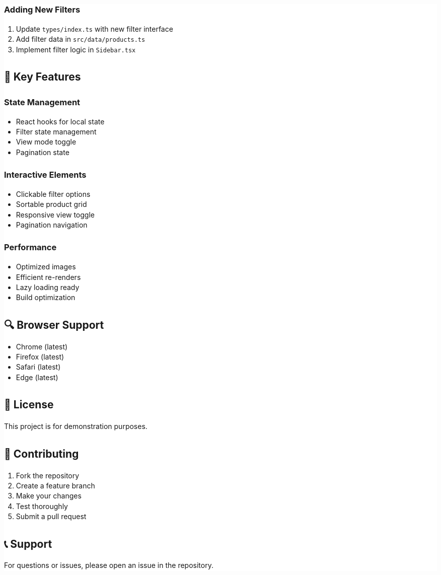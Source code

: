 ### Adding New Filters
1. Update `types/index.ts` with new filter interface
2. Add filter data in `src/data/products.ts`
3. Implement filter logic in `Sidebar.tsx`

## 🎯 Key Features

### State Management
- React hooks for local state
- Filter state management
- View mode toggle
- Pagination state

### Interactive Elements
- Clickable filter options
- Sortable product grid
- Responsive view toggle
- Pagination navigation

### Performance
- Optimized images
- Efficient re-renders
- Lazy loading ready
- Build optimization

## 🔍 Browser Support

- Chrome (latest)
- Firefox (latest)
- Safari (latest)
- Edge (latest)

## 📄 License

This project is for demonstration purposes.

## 🤝 Contributing

1. Fork the repository
2. Create a feature branch
3. Make your changes
4. Test thoroughly
5. Submit a pull request

## 📞 Support

For questions or issues, please open an issue in the repository.